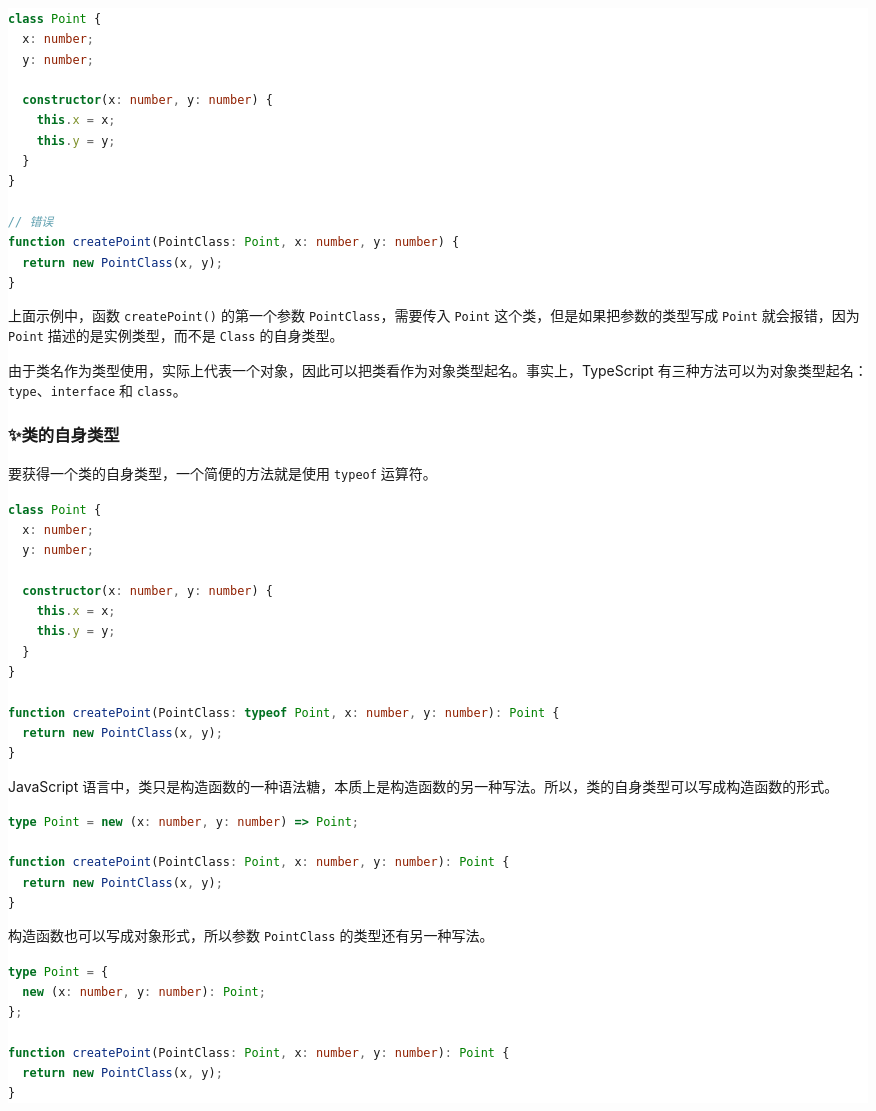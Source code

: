 ```ts
class Point {
  x: number;
  y: number;

  constructor(x: number, y: number) {
    this.x = x;
    this.y = y;
  }
}

// 错误
function createPoint(PointClass: Point, x: number, y: number) {
  return new PointClass(x, y);
}
```

上面示例中，函数 `createPoint()` 的第一个参数 `PointClass`，需要传入 `Point` 这个类，但是如果把参数的类型写成 `Point` 就会报错，因为 `Point` 描述的是实例类型，而不是 `Class` 的自身类型。

由于类名作为类型使用，实际上代表一个对象，因此可以把类看作为对象类型起名。事实上，TypeScript 有三种方法可以为对象类型起名：`type`、`interface` 和 `class`。

### ✨类的自身类型

要获得一个类的自身类型，一个简便的方法就是使用 `typeof` 运算符。

```ts
class Point {
  x: number;
  y: number;

  constructor(x: number, y: number) {
    this.x = x;
    this.y = y;
  }
}

function createPoint(PointClass: typeof Point, x: number, y: number): Point {
  return new PointClass(x, y);
}
```

JavaScript 语言中，类只是构造函数的一种语法糖，本质上是构造函数的另一种写法。所以，类的自身类型可以写成构造函数的形式。

```ts
type Point = new (x: number, y: number) => Point;

function createPoint(PointClass: Point, x: number, y: number): Point {
  return new PointClass(x, y);
}
```

构造函数也可以写成对象形式，所以参数 `PointClass` 的类型还有另一种写法。

```ts
type Point = {
  new (x: number, y: number): Point;
};

function createPoint(PointClass: Point, x: number, y: number): Point {
  return new PointClass(x, y);
}
```
